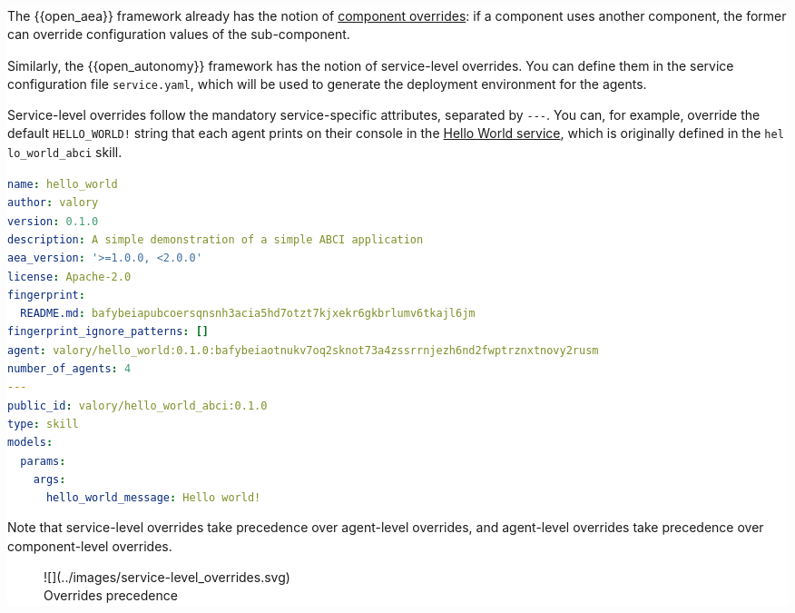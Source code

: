 The {{open_aea}} framework already has the notion of [component overrides](https://open-aea.docs.autonolas.tech/overrides/): if a component uses another component, the former can override configuration values of the sub-component.

Similarly, the {{open_autonomy}} framework has the notion of service-level overrides. You can define them in the service configuration file `service.yaml`, which will be used to generate the deployment environment for the agents.

Service-level overrides follow the mandatory service-specific attributes, separated by `---`.
You can, for example, override the default `HELLO_WORLD!` string that each agent prints on their console in the [Hello World service](../demos/hello_world_demo.md), which is originally defined in the `hello_world_abci` skill.

```yaml
name: hello_world
author: valory
version: 0.1.0
description: A simple demonstration of a simple ABCI application
aea_version: '>=1.0.0, <2.0.0'
license: Apache-2.0
fingerprint:
  README.md: bafybeiapubcoersqnsnh3acia5hd7otzt7kjxekr6gkbrlumv6tkajl6jm
fingerprint_ignore_patterns: []
agent: valory/hello_world:0.1.0:bafybeiaotnukv7oq2sknot73a4zssrrnjezh6nd2fwptrznxtnovy2rusm
number_of_agents: 4
---
public_id: valory/hello_world_abci:0.1.0
type: skill
models:
  params:
    args:
      hello_world_message: Hello world!
```

Note that service-level overrides take precedence over agent-level overrides, and agent-level overrides take precedence over component-level overrides.

<figure markdown>
![](../images/service-level_overrides.svg)
<figcaption>Overrides precedence</figcaption>
</figure>
